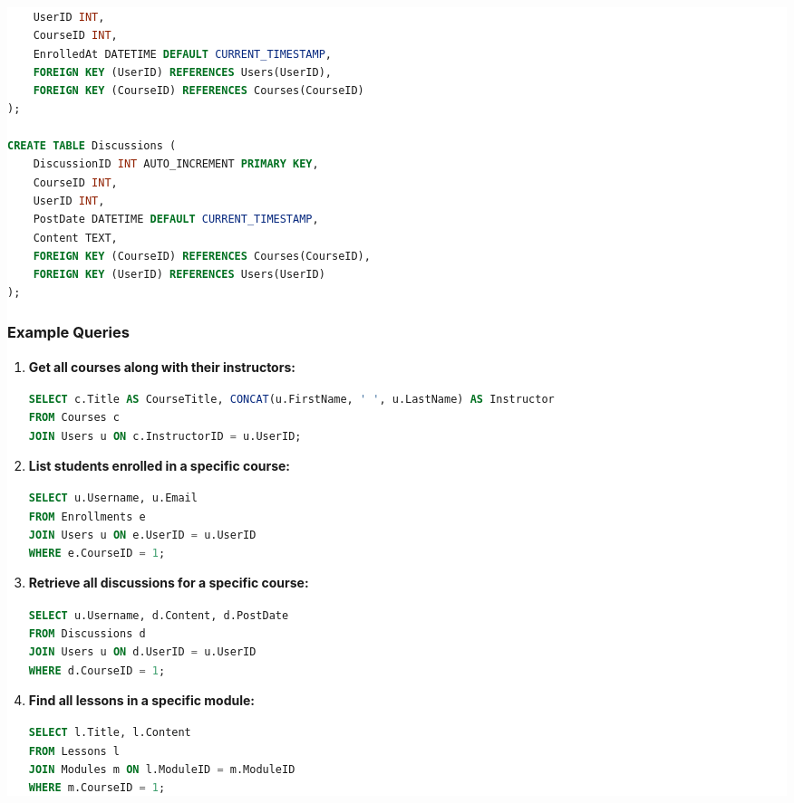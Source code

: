 ```sql
    UserID INT,
    CourseID INT,
    EnrolledAt DATETIME DEFAULT CURRENT_TIMESTAMP,
    FOREIGN KEY (UserID) REFERENCES Users(UserID),
    FOREIGN KEY (CourseID) REFERENCES Courses(CourseID)
);

CREATE TABLE Discussions (
    DiscussionID INT AUTO_INCREMENT PRIMARY KEY,
    CourseID INT,
    UserID INT,
    PostDate DATETIME DEFAULT CURRENT_TIMESTAMP,
    Content TEXT,
    FOREIGN KEY (CourseID) REFERENCES Courses(CourseID),
    FOREIGN KEY (UserID) REFERENCES Users(UserID)
);
```

### Example Queries

1. **Get all courses along with their instructors:**

    ```sql
    SELECT c.Title AS CourseTitle, CONCAT(u.FirstName, ' ', u.LastName) AS Instructor
    FROM Courses c
    JOIN Users u ON c.InstructorID = u.UserID;
    ```

2. **List students enrolled in a specific course:**

    ```sql
    SELECT u.Username, u.Email
    FROM Enrollments e
    JOIN Users u ON e.UserID = u.UserID
    WHERE e.CourseID = 1;
    ```

3. **Retrieve all discussions for a specific course:**

    ```sql
    SELECT u.Username, d.Content, d.PostDate
    FROM Discussions d
    JOIN Users u ON d.UserID = u.UserID
    WHERE d.CourseID = 1;
    ```

4. **Find all lessons in a specific module:**

    ```sql
    SELECT l.Title, l.Content
    FROM Lessons l
    JOIN Modules m ON l.ModuleID = m.ModuleID
    WHERE m.CourseID = 1;
    ```
